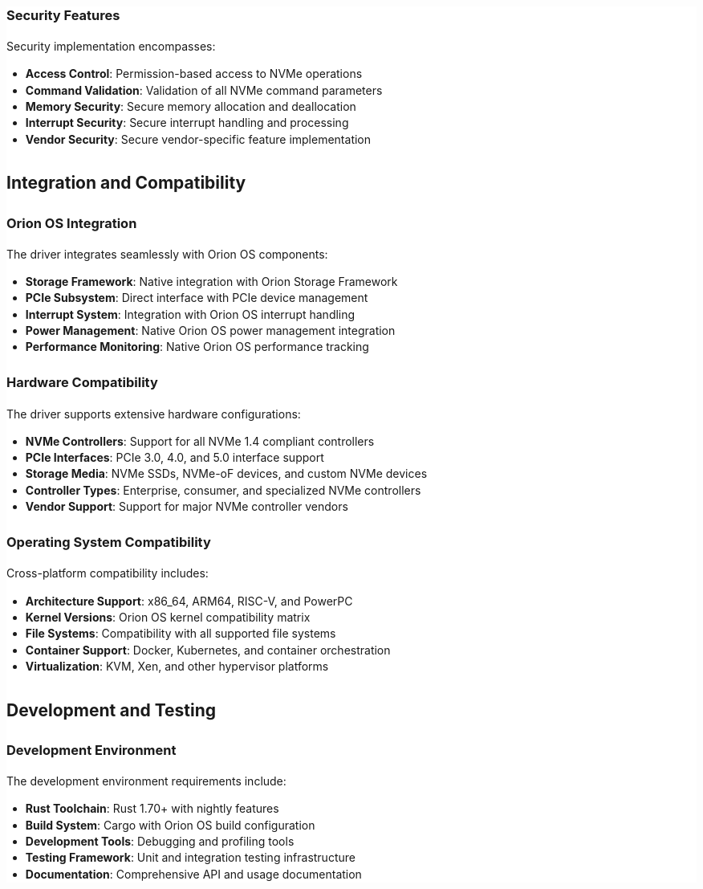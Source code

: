 ### Security Features

Security implementation encompasses:

- **Access Control**: Permission-based access to NVMe operations
- **Command Validation**: Validation of all NVMe command parameters
- **Memory Security**: Secure memory allocation and deallocation
- **Interrupt Security**: Secure interrupt handling and processing
- **Vendor Security**: Secure vendor-specific feature implementation

## Integration and Compatibility

### Orion OS Integration

The driver integrates seamlessly with Orion OS components:

- **Storage Framework**: Native integration with Orion Storage Framework
- **PCIe Subsystem**: Direct interface with PCIe device management
- **Interrupt System**: Integration with Orion OS interrupt handling
- **Power Management**: Native Orion OS power management integration
- **Performance Monitoring**: Native Orion OS performance tracking

### Hardware Compatibility

The driver supports extensive hardware configurations:

- **NVMe Controllers**: Support for all NVMe 1.4 compliant controllers
- **PCIe Interfaces**: PCIe 3.0, 4.0, and 5.0 interface support
- **Storage Media**: NVMe SSDs, NVMe-oF devices, and custom NVMe devices
- **Controller Types**: Enterprise, consumer, and specialized NVMe controllers
- **Vendor Support**: Support for major NVMe controller vendors

### Operating System Compatibility

Cross-platform compatibility includes:

- **Architecture Support**: x86_64, ARM64, RISC-V, and PowerPC
- **Kernel Versions**: Orion OS kernel compatibility matrix
- **File Systems**: Compatibility with all supported file systems
- **Container Support**: Docker, Kubernetes, and container orchestration
- **Virtualization**: KVM, Xen, and other hypervisor platforms

## Development and Testing

### Development Environment

The development environment requirements include:

- **Rust Toolchain**: Rust 1.70+ with nightly features
- **Build System**: Cargo with Orion OS build configuration
- **Development Tools**: Debugging and profiling tools
- **Testing Framework**: Unit and integration testing infrastructure
- **Documentation**: Comprehensive API and usage documentation
